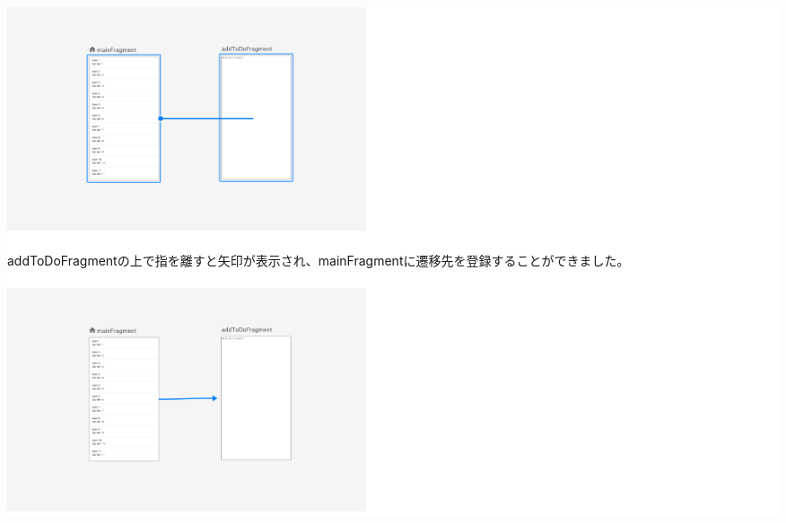 #### <img src="images/09/06.png" width="400">

addToDoFragmentの上で指を離すと矢印が表示され、mainFragmentに遷移先を登録することができました。

#### <img src="images/09/07.png" width="400">
